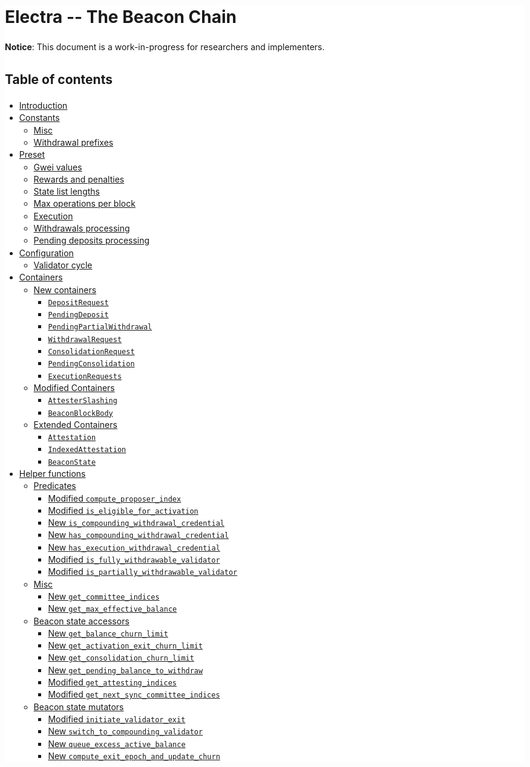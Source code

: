 # Electra -- The Beacon Chain

**Notice**: This document is a work-in-progress for researchers and implementers.

## Table of contents





- [Introduction](#introduction)
- [Constants](#constants)
  - [Misc](#misc)
  - [Withdrawal prefixes](#withdrawal-prefixes)
- [Preset](#preset)
  - [Gwei values](#gwei-values)
  - [Rewards and penalties](#rewards-and-penalties)
  - [State list lengths](#state-list-lengths)
  - [Max operations per block](#max-operations-per-block)
  - [Execution](#execution)
  - [Withdrawals processing](#withdrawals-processing)
  - [Pending deposits processing](#pending-deposits-processing)
- [Configuration](#configuration)
  - [Validator cycle](#validator-cycle)
- [Containers](#containers)
  - [New containers](#new-containers)
    - [`DepositRequest`](#depositrequest)
    - [`PendingDeposit`](#pendingdeposit)
    - [`PendingPartialWithdrawal`](#pendingpartialwithdrawal)
    - [`WithdrawalRequest`](#withdrawalrequest)
    - [`ConsolidationRequest`](#consolidationrequest)
    - [`PendingConsolidation`](#pendingconsolidation)
    - [`ExecutionRequests`](#executionrequests)
  - [Modified Containers](#modified-containers)
    - [`AttesterSlashing`](#attesterslashing)
    - [`BeaconBlockBody`](#beaconblockbody)
  - [Extended Containers](#extended-containers)
    - [`Attestation`](#attestation)
    - [`IndexedAttestation`](#indexedattestation)
    - [`BeaconState`](#beaconstate)
- [Helper functions](#helper-functions)
  - [Predicates](#predicates)
    - [Modified `compute_proposer_index`](#modified-compute_proposer_index)
    - [Modified `is_eligible_for_activation`](#modified-is_eligible_for_activation)
    - [New `is_compounding_withdrawal_credential`](#new-is_compounding_withdrawal_credential)
    - [New `has_compounding_withdrawal_credential`](#new-has_compounding_withdrawal_credential)
    - [New `has_execution_withdrawal_credential`](#new-has_execution_withdrawal_credential)
    - [Modified `is_fully_withdrawable_validator`](#modified-is_fully_withdrawable_validator)
    - [Modified `is_partially_withdrawable_validator`](#modified-is_partially_withdrawable_validator)
  - [Misc](#misc-1)
    - [New `get_committee_indices`](#new-get_committee_indices)
    - [New `get_max_effective_balance`](#new-get_max_effective_balance)
  - [Beacon state accessors](#beacon-state-accessors)
    - [New `get_balance_churn_limit`](#new-get_balance_churn_limit)
    - [New `get_activation_exit_churn_limit`](#new-get_activation_exit_churn_limit)
    - [New `get_consolidation_churn_limit`](#new-get_consolidation_churn_limit)
    - [New `get_pending_balance_to_withdraw`](#new-get_pending_balance_to_withdraw)
    - [Modified `get_attesting_indices`](#modified-get_attesting_indices)
    - [Modified `get_next_sync_committee_indices`](#modified-get_next_sync_committee_indices)
  - [Beacon state mutators](#beacon-state-mutators)
    - [Modified `initiate_validator_exit`](#modified-initiate_validator_exit)
    - [New `switch_to_compounding_validator`](#new-switch_to_compounding_validator)
    - [New `queue_excess_active_balance`](#new-queue_excess_active_balance)
    - [New `compute_exit_epoch_and_update_churn`](#new-compute_exit_epoch_and_update_churn)